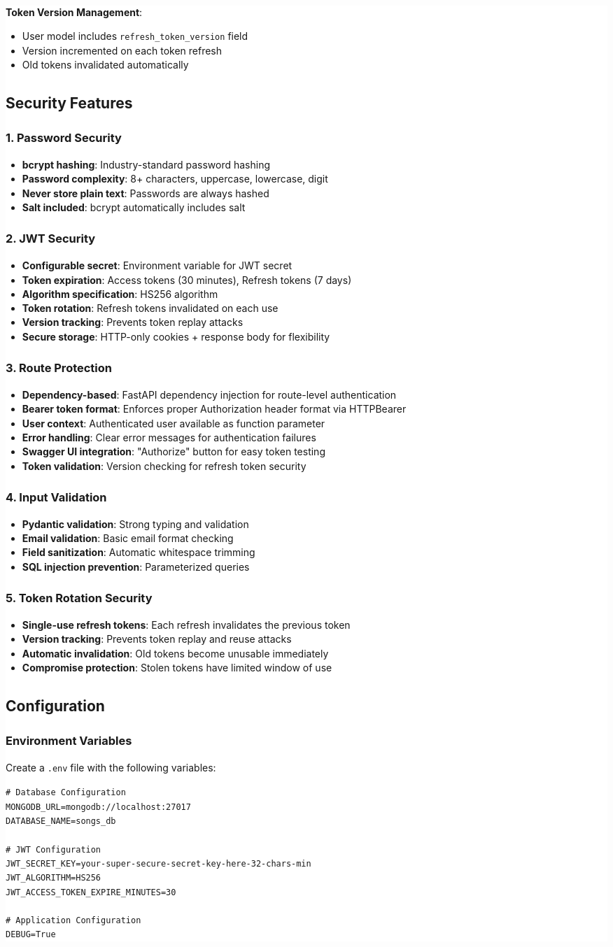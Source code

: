 **Token Version Management**:
- User model includes `refresh_token_version` field
- Version incremented on each token refresh
- Old tokens invalidated automatically

## Security Features

### 1. Password Security
- **bcrypt hashing**: Industry-standard password hashing
- **Password complexity**: 8+ characters, uppercase, lowercase, digit
- **Never store plain text**: Passwords are always hashed
- **Salt included**: bcrypt automatically includes salt

### 2. JWT Security
- **Configurable secret**: Environment variable for JWT secret
- **Token expiration**: Access tokens (30 minutes), Refresh tokens (7 days)
- **Algorithm specification**: HS256 algorithm
- **Token rotation**: Refresh tokens invalidated on each use
- **Version tracking**: Prevents token replay attacks
- **Secure storage**: HTTP-only cookies + response body for flexibility

### 3. Route Protection
- **Dependency-based**: FastAPI dependency injection for route-level authentication
- **Bearer token format**: Enforces proper Authorization header format via HTTPBearer
- **User context**: Authenticated user available as function parameter
- **Error handling**: Clear error messages for authentication failures
- **Swagger UI integration**: "Authorize" button for easy token testing
- **Token validation**: Version checking for refresh token security

### 4. Input Validation
- **Pydantic validation**: Strong typing and validation
- **Email validation**: Basic email format checking
- **Field sanitization**: Automatic whitespace trimming
- **SQL injection prevention**: Parameterized queries

### 5. Token Rotation Security
- **Single-use refresh tokens**: Each refresh invalidates the previous token
- **Version tracking**: Prevents token replay and reuse attacks
- **Automatic invalidation**: Old tokens become unusable immediately
- **Compromise protection**: Stolen tokens have limited window of use

## Configuration

### Environment Variables

Create a `.env` file with the following variables:

```env
# Database Configuration
MONGODB_URL=mongodb://localhost:27017
DATABASE_NAME=songs_db

# JWT Configuration
JWT_SECRET_KEY=your-super-secure-secret-key-here-32-chars-min
JWT_ALGORITHM=HS256
JWT_ACCESS_TOKEN_EXPIRE_MINUTES=30

# Application Configuration
DEBUG=True
```
